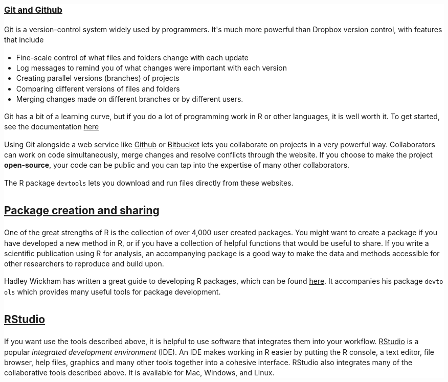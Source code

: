 ### [Git and Github](#TOC)

[Git](http://git-scm.com/) is a version-control system widely used by
programmers. It's much more powerful than Dropbox version control, with
features that include

-   Fine-scale control of what files and folders change with each update
-   Log messages to remind you of what changes were important with each
    version
-   Creating parallel versions (branches) of projects
-   Comparing different versions of files and folders
-   Merging changes made on different branches or by different users.

Git has a bit of a learning curve, but if you do a lot of programming
work in R or other languages, it is well worth it. To get started, see
the documentation [here](https://github.com/hadley/devtools/wiki)

Using Git alongside a web service like [Github](https://github.com/) or
[Bitbucket](https://bitbucket.org/) lets you collaborate on projects in
a very powerful way. Collaborators can work on code simultaneously,
merge changes and resolve conflicts through the website. If you choose
to make the project **open-source**, your code can be public and you can
tap into the expertise of many other collaborators.

The R package `devtools` lets you download and run files directly from
these websites.

[Package creation and sharing](#TOC)
------------------------------------

One of the great strengths of R is the collection of over 4,000 user
created packages. You might want to create a package if you have
developed a new method in R, or if you have a collection of helpful
functions that would be useful to share. If you write a scientific
publication using R for analysis, an accompanying package is a good way
to make the data and methods accessible for other researchers to
reproduce and build upon.

Hadley Wickham has written a great guide to developing R packages, which
can be found [here](https://github.com/hadley/devtools/wiki). It
accompanies his package `devtools` which provides many useful tools for
package development.

[RStudio](#TOC)
---------------

If you want use the tools described above, it is helpful to use software
that integrates them into your workflow.
[RStudio](http://www.rstudio.com/) is a popular *integrated development
environment* (IDE). An IDE makes working in R easier by putting the R
console, a text editor, file browser, help files, graphics and many
other tools together into a cohesive interface. RStudio also integrates
many of the collaborative tools described above. It is available for
Mac, Windows, and Linux.
